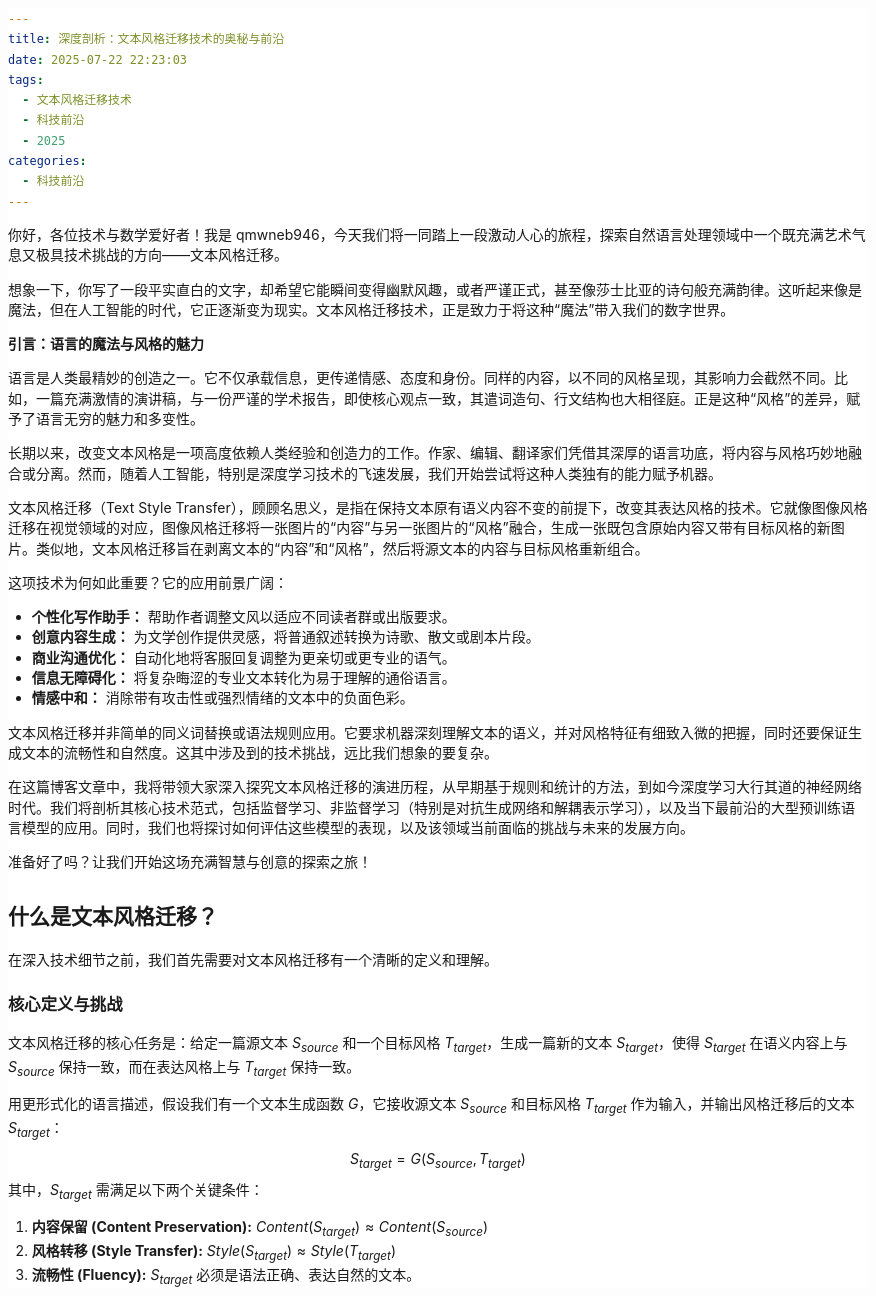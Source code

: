 ```yaml
---
title: 深度剖析：文本风格迁移技术的奥秘与前沿
date: 2025-07-22 22:23:03
tags:
  - 文本风格迁移技术
  - 科技前沿
  - 2025
categories:
  - 科技前沿
---
```


你好，各位技术与数学爱好者！我是 qmwneb946，今天我们将一同踏上一段激动人心的旅程，探索自然语言处理领域中一个既充满艺术气息又极具技术挑战的方向——文本风格迁移。

想象一下，你写了一段平实直白的文字，却希望它能瞬间变得幽默风趣，或者严谨正式，甚至像莎士比亚的诗句般充满韵律。这听起来像是魔法，但在人工智能的时代，它正逐渐变为现实。文本风格迁移技术，正是致力于将这种“魔法”带入我们的数字世界。

**引言：语言的魔法与风格的魅力**

语言是人类最精妙的创造之一。它不仅承载信息，更传递情感、态度和身份。同样的内容，以不同的风格呈现，其影响力会截然不同。比如，一篇充满激情的演讲稿，与一份严谨的学术报告，即使核心观点一致，其遣词造句、行文结构也大相径庭。正是这种“风格”的差异，赋予了语言无穷的魅力和多变性。

长期以来，改变文本风格是一项高度依赖人类经验和创造力的工作。作家、编辑、翻译家们凭借其深厚的语言功底，将内容与风格巧妙地融合或分离。然而，随着人工智能，特别是深度学习技术的飞速发展，我们开始尝试将这种人类独有的能力赋予机器。

文本风格迁移（Text Style Transfer），顾顾名思义，是指在保持文本原有语义内容不变的前提下，改变其表达风格的技术。它就像图像风格迁移在视觉领域的对应，图像风格迁移将一张图片的“内容”与另一张图片的“风格”融合，生成一张既包含原始内容又带有目标风格的新图片。类似地，文本风格迁移旨在剥离文本的“内容”和“风格”，然后将源文本的内容与目标风格重新组合。

这项技术为何如此重要？它的应用前景广阔：
*   **个性化写作助手：** 帮助作者调整文风以适应不同读者群或出版要求。
*   **创意内容生成：** 为文学创作提供灵感，将普通叙述转换为诗歌、散文或剧本片段。
*   **商业沟通优化：** 自动化地将客服回复调整为更亲切或更专业的语气。
*   **信息无障碍化：** 将复杂晦涩的专业文本转化为易于理解的通俗语言。
*   **情感中和：** 消除带有攻击性或强烈情绪的文本中的负面色彩。

文本风格迁移并非简单的同义词替换或语法规则应用。它要求机器深刻理解文本的语义，并对风格特征有细致入微的把握，同时还要保证生成文本的流畅性和自然度。这其中涉及到的技术挑战，远比我们想象的要复杂。

在这篇博客文章中，我将带领大家深入探究文本风格迁移的演进历程，从早期基于规则和统计的方法，到如今深度学习大行其道的神经网络时代。我们将剖析其核心技术范式，包括监督学习、非监督学习（特别是对抗生成网络和解耦表示学习），以及当下最前沿的大型预训练语言模型的应用。同时，我们也将探讨如何评估这些模型的表现，以及该领域当前面临的挑战与未来的发展方向。

准备好了吗？让我们开始这场充满智慧与创意的探索之旅！

## 什么是文本风格迁移？

在深入技术细节之前，我们首先需要对文本风格迁移有一个清晰的定义和理解。

### 核心定义与挑战

文本风格迁移的核心任务是：给定一篇源文本 $S_{source}$ 和一个目标风格 $T_{target}$，生成一篇新的文本 $S_{target}$，使得 $S_{target}$ 在语义内容上与 $S_{source}$ 保持一致，而在表达风格上与 $T_{target}$ 保持一致。

用更形式化的语言描述，假设我们有一个文本生成函数 $G$，它接收源文本 $S_{source}$ 和目标风格 $T_{target}$ 作为输入，并输出风格迁移后的文本 $S_{target}$：
$$ S_{target} = G(S_{source}, T_{target}) $$
其中，$S_{target}$ 需满足以下两个关键条件：
1.  **内容保留 (Content Preservation):** $Content(S_{target}) \approx Content(S_{source})$
2.  **风格转移 (Style Transfer):** $Style(S_{target}) \approx Style(T_{target})$
3.  **流畅性 (Fluency):** $S_{target}$ 必须是语法正确、表达自然的文本。
